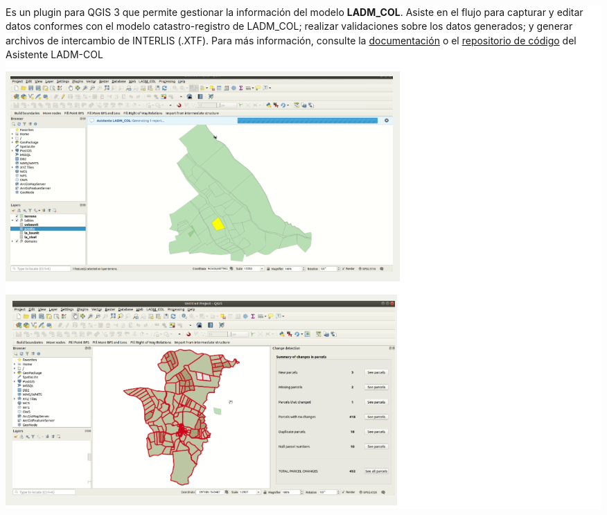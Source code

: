 Es un plugin para QGIS 3 que permite gestionar la información del modelo **LADM_COL**. Asiste en el flujo para capturar y editar datos conformes con el modelo catastro-registro de LADM_COL; realizar validaciones sobre los datos generados; y generar archivos de intercambio de INTERLIS (.XTF). Para más información, consulte la [documentación](https://swisstierrascolombia.github.io/Asistente-LADM-COL/introduccion.html#generalidades) o el [repositorio de código](https://github.com/SwissTierrasColombia/Asistente-LADM-COL) del Asistente LADM-COL

<a class="" data-lightbox="Interfaz del Asistente LADM-COL" href="./_static/asistente02.png" title="Interfaz del Asistente LADM-COL" data-title="Interfaz del Asistente LADM-COL"><img src="./_static/asistente02.png" class="align-center"  alt="./_static/asistente02.png"/></a>

<a class="" data-lightbox="Interfaz del Asistente LADM-COL" href="./_static/asistente03.png" title="Interfaz del Asistente LADM-COL" data-title="Interfaz del Asistente LADM-COL"><img src="./_static/asistente03.png" class="align-center"  alt="./_static/asistente03.png"/></a>

